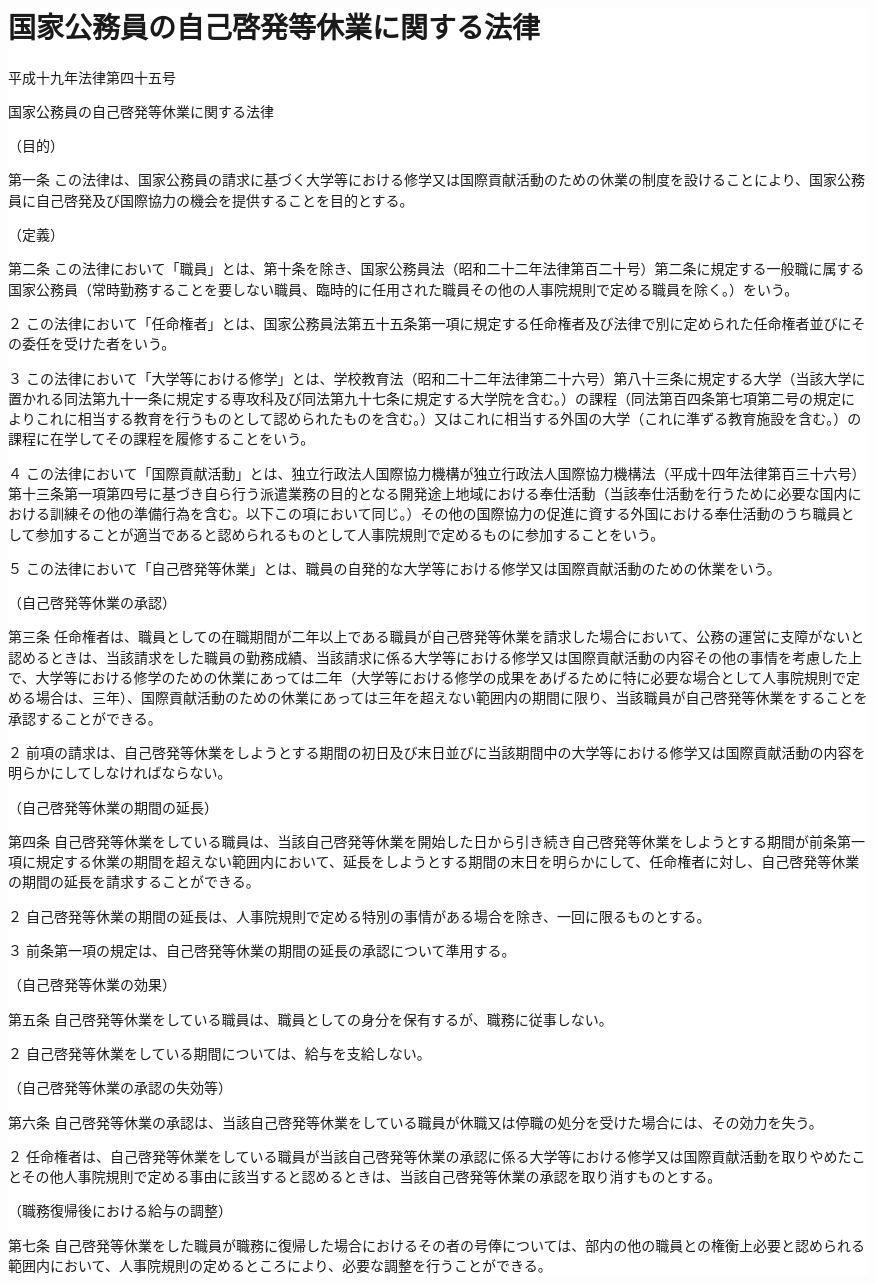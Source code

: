 # 国家公務員の自己啓発等休業に関する法律

平成十九年法律第四十五号

国家公務員の自己啓発等休業に関する法律

（目的）

第一条 この法律は、国家公務員の請求に基づく大学等における修学又は国際貢献活動のための休業の制度を設けることにより、国家公務員に自己啓発及び国際協力の機会を提供することを目的とする。

（定義）

第二条 この法律において「職員」とは、第十条を除き、国家公務員法（昭和二十二年法律第百二十号）第二条に規定する一般職に属する国家公務員（常時勤務することを要しない職員、臨時的に任用された職員その他の人事院規則で定める職員を除く。）をいう。

２ この法律において「任命権者」とは、国家公務員法第五十五条第一項に規定する任命権者及び法律で別に定められた任命権者並びにその委任を受けた者をいう。

３ この法律において「大学等における修学」とは、学校教育法（昭和二十二年法律第二十六号）第八十三条に規定する大学（当該大学に置かれる同法第九十一条に規定する専攻科及び同法第九十七条に規定する大学院を含む。）の課程（同法第百四条第七項第二号の規定によりこれに相当する教育を行うものとして認められたものを含む。）又はこれに相当する外国の大学（これに準ずる教育施設を含む。）の課程に在学してその課程を履修することをいう。

４ この法律において「国際貢献活動」とは、独立行政法人国際協力機構が独立行政法人国際協力機構法（平成十四年法律第百三十六号）第十三条第一項第四号に基づき自ら行う派遣業務の目的となる開発途上地域における奉仕活動（当該奉仕活動を行うために必要な国内における訓練その他の準備行為を含む。以下この項において同じ。）その他の国際協力の促進に資する外国における奉仕活動のうち職員として参加することが適当であると認められるものとして人事院規則で定めるものに参加することをいう。

５ この法律において「自己啓発等休業」とは、職員の自発的な大学等における修学又は国際貢献活動のための休業をいう。

（自己啓発等休業の承認）

第三条 任命権者は、職員としての在職期間が二年以上である職員が自己啓発等休業を請求した場合において、公務の運営に支障がないと認めるときは、当該請求をした職員の勤務成績、当該請求に係る大学等における修学又は国際貢献活動の内容その他の事情を考慮した上で、大学等における修学のための休業にあっては二年（大学等における修学の成果をあげるために特に必要な場合として人事院規則で定める場合は、三年）、国際貢献活動のための休業にあっては三年を超えない範囲内の期間に限り、当該職員が自己啓発等休業をすることを承認することができる。

２ 前項の請求は、自己啓発等休業をしようとする期間の初日及び末日並びに当該期間中の大学等における修学又は国際貢献活動の内容を明らかにしてしなければならない。

（自己啓発等休業の期間の延長）

第四条 自己啓発等休業をしている職員は、当該自己啓発等休業を開始した日から引き続き自己啓発等休業をしようとする期間が前条第一項に規定する休業の期間を超えない範囲内において、延長をしようとする期間の末日を明らかにして、任命権者に対し、自己啓発等休業の期間の延長を請求することができる。

２ 自己啓発等休業の期間の延長は、人事院規則で定める特別の事情がある場合を除き、一回に限るものとする。

３ 前条第一項の規定は、自己啓発等休業の期間の延長の承認について準用する。

（自己啓発等休業の効果）

第五条 自己啓発等休業をしている職員は、職員としての身分を保有するが、職務に従事しない。

２ 自己啓発等休業をしている期間については、給与を支給しない。

（自己啓発等休業の承認の失効等）

第六条 自己啓発等休業の承認は、当該自己啓発等休業をしている職員が休職又は停職の処分を受けた場合には、その効力を失う。

２ 任命権者は、自己啓発等休業をしている職員が当該自己啓発等休業の承認に係る大学等における修学又は国際貢献活動を取りやめたことその他人事院規則で定める事由に該当すると認めるときは、当該自己啓発等休業の承認を取り消すものとする。

（職務復帰後における給与の調整）

第七条 自己啓発等休業をした職員が職務に復帰した場合におけるその者の号俸については、部内の他の職員との権衡上必要と認められる範囲内において、人事院規則の定めるところにより、必要な調整を行うことができる。

